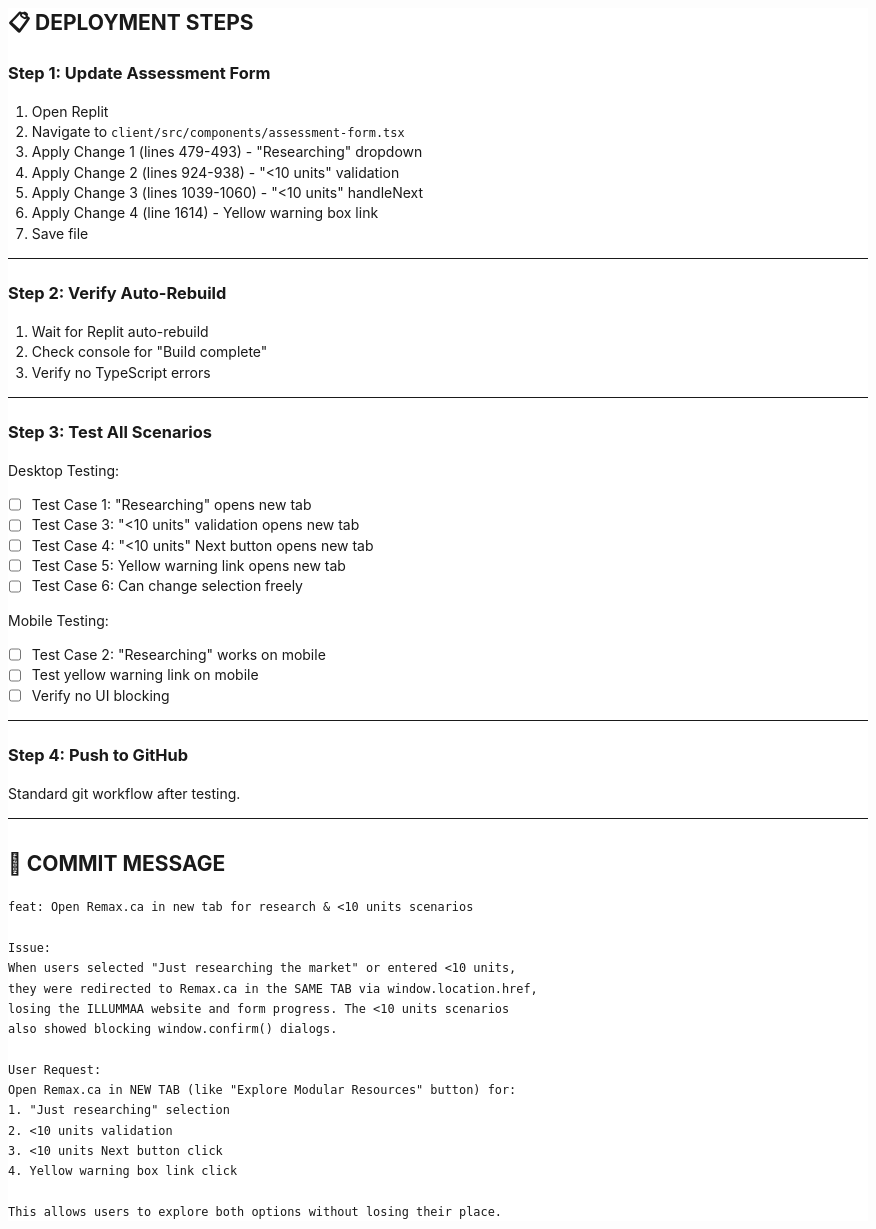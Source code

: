 
## 📋 DEPLOYMENT STEPS

### Step 1: Update Assessment Form

1. Open Replit
2. Navigate to `client/src/components/assessment-form.tsx`
3. Apply Change 1 (lines 479-493) - "Researching" dropdown
4. Apply Change 2 (lines 924-938) - "<10 units" validation
5. Apply Change 3 (lines 1039-1060) - "<10 units" handleNext
6. Apply Change 4 (line 1614) - Yellow warning box link
7. Save file

---

### Step 2: Verify Auto-Rebuild

1. Wait for Replit auto-rebuild
2. Check console for "Build complete"
3. Verify no TypeScript errors

---

### Step 3: Test All Scenarios

Desktop Testing:
- [ ] Test Case 1: "Researching" opens new tab
- [ ] Test Case 3: "<10 units" validation opens new tab
- [ ] Test Case 4: "<10 units" Next button opens new tab
- [ ] Test Case 5: Yellow warning link opens new tab
- [ ] Test Case 6: Can change selection freely

Mobile Testing:
- [ ] Test Case 2: "Researching" works on mobile
- [ ] Test yellow warning link on mobile
- [ ] Verify no UI blocking

---

### Step 4: Push to GitHub

Standard git workflow after testing.

---

## 💬 COMMIT MESSAGE

```
feat: Open Remax.ca in new tab for research & <10 units scenarios

Issue:
When users selected "Just researching the market" or entered <10 units,
they were redirected to Remax.ca in the SAME TAB via window.location.href,
losing the ILLUMMAA website and form progress. The <10 units scenarios
also showed blocking window.confirm() dialogs.

User Request:
Open Remax.ca in NEW TAB (like "Explore Modular Resources" button) for:
1. "Just researching" selection
2. <10 units validation
3. <10 units Next button click
4. Yellow warning box link click

This allows users to explore both options without losing their place.

```